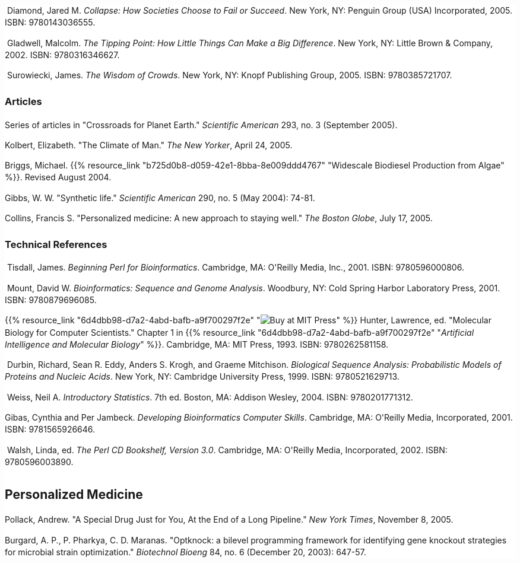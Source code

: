  Diamond, Jared M. _Collapse: How Societies Choose to Fail or Succeed_. New York, NY: Penguin Group (USA) Incorporated, 2005. ISBN: 9780143036555.

 Gladwell, Malcolm. _The Tipping Point: How Little Things Can Make a Big Difference_. New York, NY: Little Brown & Company, 2002. ISBN: 9780316346627.

 Surowiecki, James. _The Wisdom of Crowds_. New York, NY: Knopf Publishing Group, 2005. ISBN: 9780385721707.

### Articles

Series of articles in "Crossroads for Planet Earth." _Scientific American_ 293, no. 3 (September 2005).

Kolbert, Elizabeth. "The Climate of Man." _The New Yorker_, April 24, 2005.

Briggs, Michael. {{% resource_link "b725d0b8-d059-42e1-8bba-8e009ddd4767" "Widescale Biodiesel Production from Algae" %}}. Revised August 2004.

Gibbs, W. W. "Synthetic life." _Scientific American_ 290, no. 5 (May 2004): 74-81.

Collins, Francis S. "Personalized medicine: A new approach to staying well." _The Boston Globe_, July 17, 2005.

### Technical References

 Tisdall, James. _Beginning Perl for Bioinformatics_. Cambridge, MA: O'Reilly Media, Inc., 2001. ISBN: 9780596000806.

 Mount, David W. _Bioinformatics: Sequence and Genome Analysis_. Woodbury, NY: Cold Spring Harbor Laboratory Press, 2001. ISBN: 9780879696085.

{{% resource_link "6d4dbb98-d7a2-4abd-bafb-a9f700297f2e" "![Buy at MIT Press](/images/mp_logo.gif)" %}} Hunter, Lawrence, ed. "Molecular Biology for Computer Scientists." Chapter 1 in {{% resource_link "6d4dbb98-d7a2-4abd-bafb-a9f700297f2e" "_Artificial Intelligence and Molecular Biology_" %}}. Cambridge, MA: MIT Press, 1993. ISBN: 9780262581158.

 Durbin, Richard, Sean R. Eddy, Anders S. Krogh, and Graeme Mitchison. _Biological Sequence Analysis: Probabilistic Models of Proteins and Nucleic Acids_. New York, NY: Cambridge University Press, 1999. ISBN: 9780521629713.

 Weiss, Neil A. _Introductory Statistics_. 7th ed. Boston, MA: Addison Wesley, 2004. ISBN: 9780201771312.

Gibas, Cynthia and Per Jambeck. _Developing Bioinformatics Computer Skills_. Cambridge, MA: O'Reilly Media, Incorporated, 2001. ISBN: 9781565926646.

 Walsh, Linda, ed. _The Perl CD Bookshelf, Version 3.0_. Cambridge, MA: O'Reilly Media, Incorporated, 2002. ISBN: 9780596003890.

Personalized Medicine
---------------------

Pollack, Andrew. "A Special Drug Just for You, At the End of a Long Pipeline." _New York Times_, November 8, 2005.

Burgard, A. P., P. Pharkya, C. D. Maranas. "Optknock: a bilevel programming framework for identifying gene knockout strategies for microbial strain optimization." _Biotechnol Bioeng_ 84, no. 6 (December 20, 2003): 647-57.
